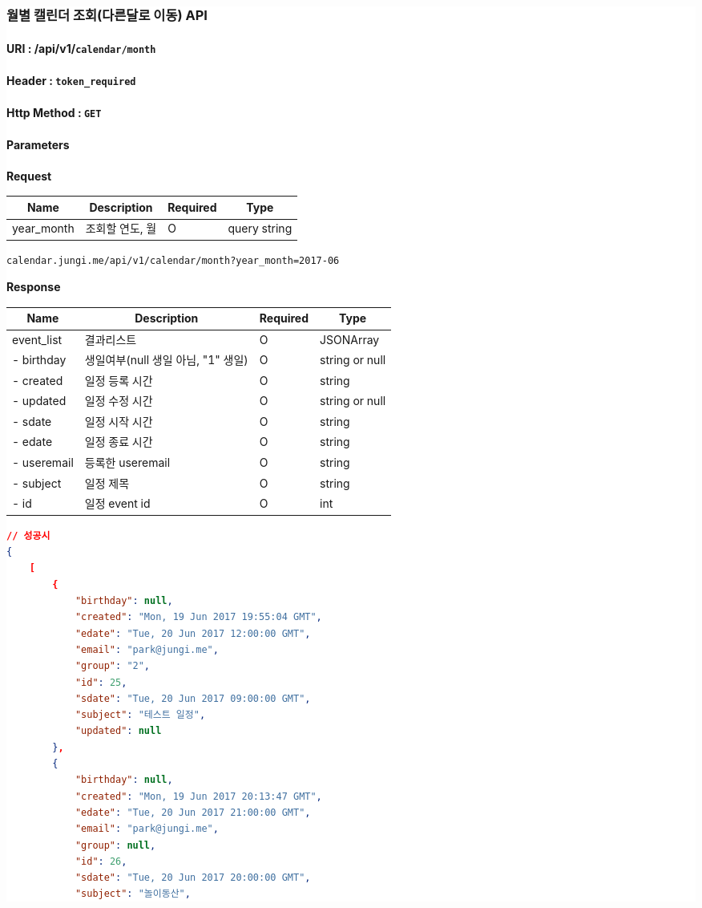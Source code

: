 

### **월별 캘린더 조회(다른달로 이동) API**

#### URI : /api/v1/`calendar/month`

#### Header : `token_required`

#### Http Method : `GET`

#### **Parameters**


**Request**

| Name	| Description | Required | Type |
| --- | --- | --- | --- |
| year_month | 조회할 연도, 월 | O | query string | 
```
calendar.jungi.me/api/v1/calendar/month?year_month=2017-06
```

**Response**

| Name	| Description | Required | Type |
| --- | --- | --- | --- |
| event_list | 결과리스트 | O | JSONArray |
| - birthday | 생일여부(null 생일 아님, "1" 생일) | O | string or null |
| - created | 일정 등록 시간 | O | string |
| - updated | 일정 수정 시간 | O | string or null|
| - sdate | 일정 시작 시간 | O | string |
| - edate | 일정 종료 시간 | O | string |
| - useremail | 등록한 useremail | O | string |
| - subject | 일정 제목 | O | string |
| - id | 일정 event id| O | int |


```json
// 성공시
{
    [
        {
            "birthday": null,
            "created": "Mon, 19 Jun 2017 19:55:04 GMT",
            "edate": "Tue, 20 Jun 2017 12:00:00 GMT",
            "email": "park@jungi.me",
            "group": "2",
            "id": 25,
            "sdate": "Tue, 20 Jun 2017 09:00:00 GMT",
            "subject": "테스트 일정",
            "updated": null
        },
        {
            "birthday": null,
            "created": "Mon, 19 Jun 2017 20:13:47 GMT",
            "edate": "Tue, 20 Jun 2017 21:00:00 GMT",
            "email": "park@jungi.me",
            "group": null,
            "id": 26,
            "sdate": "Tue, 20 Jun 2017 20:00:00 GMT",
            "subject": "놀이동산",
```